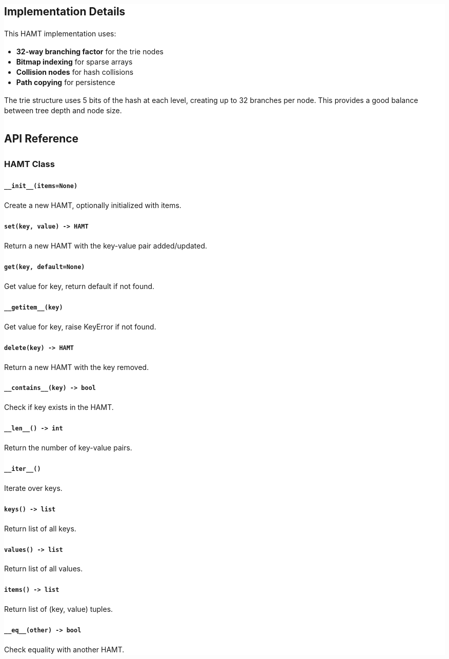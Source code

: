 ## Implementation Details

This HAMT implementation uses:

- **32-way branching factor** for the trie nodes
- **Bitmap indexing** for sparse arrays
- **Collision nodes** for hash collisions
- **Path copying** for persistence

The trie structure uses 5 bits of the hash at each level, creating up to 32 branches per node. This provides a good balance between tree depth and node size.

## API Reference

### HAMT Class

#### `__init__(items=None)`
Create a new HAMT, optionally initialized with items.

#### `set(key, value) -> HAMT`
Return a new HAMT with the key-value pair added/updated.

#### `get(key, default=None)`
Get value for key, return default if not found.

#### `__getitem__(key)`
Get value for key, raise KeyError if not found.

#### `delete(key) -> HAMT`
Return a new HAMT with the key removed.

#### `__contains__(key) -> bool`
Check if key exists in the HAMT.

#### `__len__() -> int`
Return the number of key-value pairs.

#### `__iter__()`
Iterate over keys.

#### `keys() -> list`
Return list of all keys.

#### `values() -> list`
Return list of all values.

#### `items() -> list`
Return list of (key, value) tuples.

#### `__eq__(other) -> bool`
Check equality with another HAMT.
